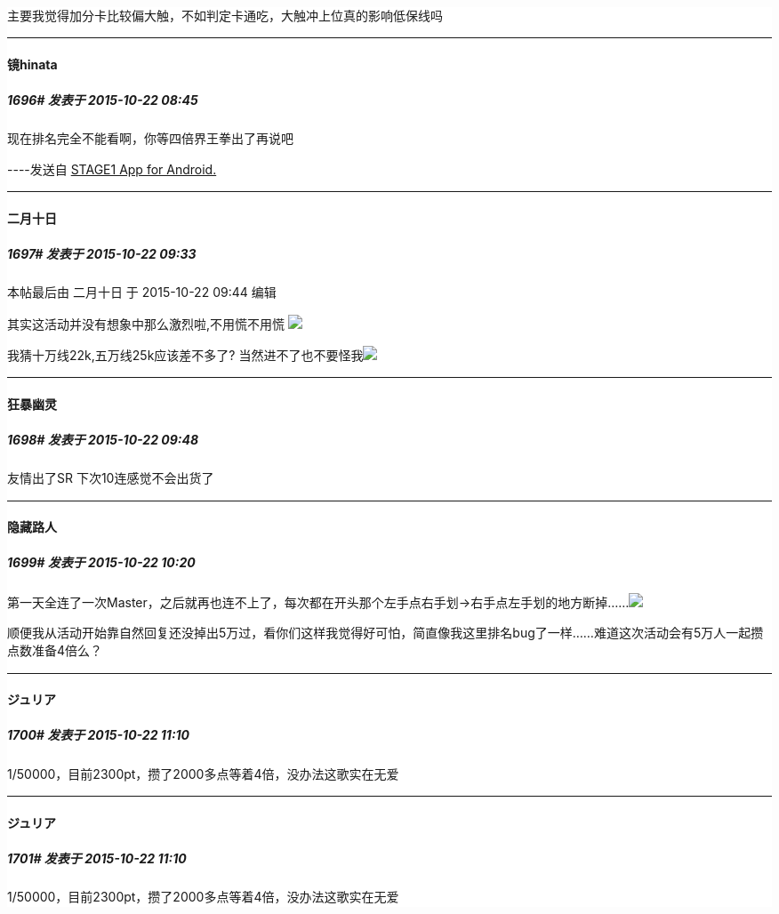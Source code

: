 主要我觉得加分卡比较偏大触，不如判定卡通吃，大触冲上位真的影响低保线吗

*****

####  镜hinata  
##### 1696#       发表于 2015-10-22 08:45

现在排名完全不能看啊，你等四倍界王拳出了再说吧

----发送自 [STAGE1 App for Android.](http://stage1.5j4m.com/?1.17)

*****

####  二月十日  
##### 1697#       发表于 2015-10-22 09:33

 本帖最后由 二月十日 于 2015-10-22 09:44 编辑 

其实这活动并没有想象中那么激烈啦,不用慌不用慌
<img src="http://ww2.sinaimg.cn/large/6840fbb0gw1ex9np6i0tyj209y07rq4g.jpg" referrerpolicy="no-referrer">

我猜十万线22k,五万线25k应该差不多了?
当然进不了也不要怪我<img src="https://static.saraba1st.com/image/smiley/face/201.gif" referrerpolicy="no-referrer">

*****

####  狂暴幽灵  
##### 1698#       发表于 2015-10-22 09:48

友情出了SR 下次10连感觉不会出货了

*****

####  隐藏路人  
##### 1699#       发表于 2015-10-22 10:20

第一天全连了一次Master，之后就再也连不上了，每次都在开头那个左手点右手划→右手点左手划的地方断掉……<img src="https://static.saraba1st.com/image/smiley/face/31.gif" referrerpolicy="no-referrer">

顺便我从活动开始靠自然回复还没掉出5万过，看你们这样我觉得好可怕，简直像我这里排名bug了一样……难道这次活动会有5万人一起攒点数准备4倍么？

*****

####  ジュリア  
##### 1700#       发表于 2015-10-22 11:10

1/50000，目前2300pt，攒了2000多点等着4倍，没办法这歌实在无爱

*****

####  ジュリア  
##### 1701#       发表于 2015-10-22 11:10

1/50000，目前2300pt，攒了2000多点等着4倍，没办法这歌实在无爱
